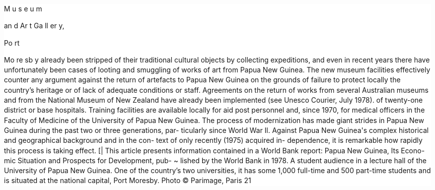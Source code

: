 M
u
s
e
u
m
 
an
d 
Ar
t 
Ga
ll
er
y,
 
Po
rt
 
Mo
re
sb
y 
already been stripped of their traditional cultural objects by 
collecting expeditions, and even in recent years there have 
unfortunately been cases of looting and smuggling of works of 
art from Papua New Guinea. The new museum facilities 
effectively counter any argument against the return of artefacts 
to Papua New Guinea on the grounds of failure to protect locally 
the country’s heritage or of lack of adequate conditions or staff. 
Agreements on the return of works from several Australian 
museums and from the National Museum of New Zealand have 
already been implemented (see Unesco Courier, July 1978). 
of twenty-one district or base hospitals. 
Training facilities are available locally for 
aid post personnel and, since 1970, for 
medical officers in the Faculty of Medicine 
of the University of Papua New Guinea. 
The process of modernization has made 
giant strides in Papua New Guinea during 
the past two or three generations, par- 
ticularly since World War Il. Against Papua 
New Guinea's complex historical and 
geographical background and in the con- 
text of only recently (1975) acquired in- 
dependence, it is remarkable how rapidly 
this process is taking effect. [| 
This article presents information 
contained in a World Bank report: 
Papua New Guinea, Its Econo- 
mic Situation and Prospects 
for Development, pub- 
~ lished by the World Bank in 1978. 
A student audience in a 
lecture hall of the 
University of Papua New 
Guinea. One of the 
country’s two 
universities, it has some 
1,000 full-time and 500 
part-time students and is 
situated at the national 
capital, Port Moresby. 
Photo © Parimage, Paris 
21